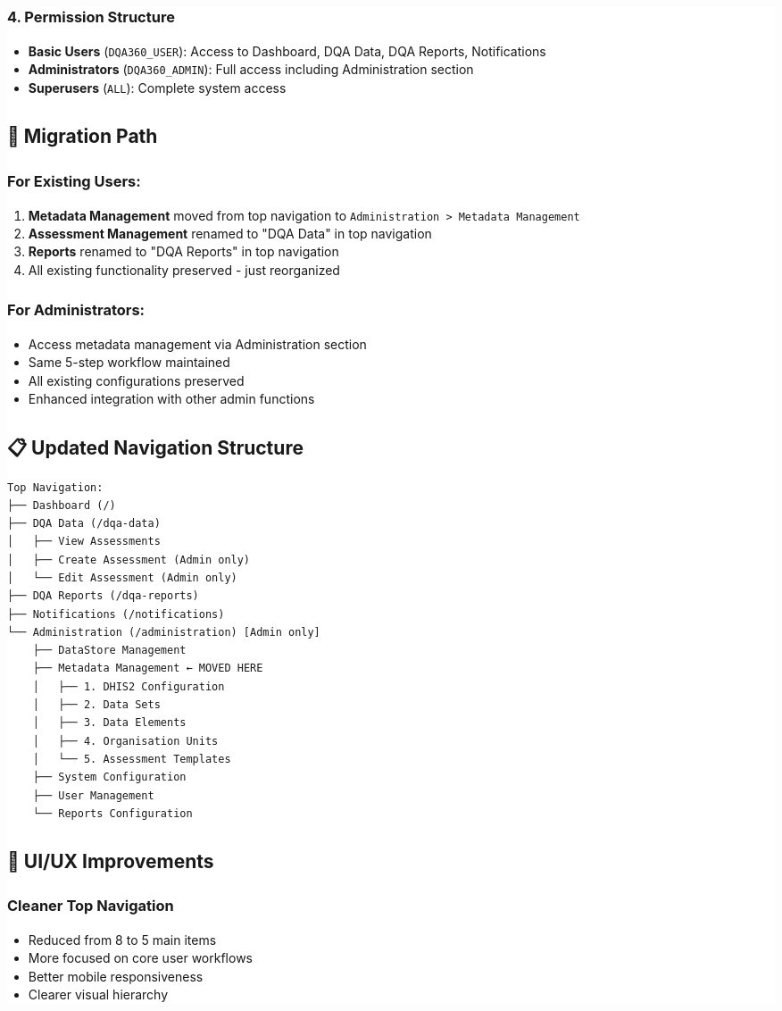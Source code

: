 ### 4. **Permission Structure**

- **Basic Users** (`DQA360_USER`): Access to Dashboard, DQA Data, DQA Reports, Notifications
- **Administrators** (`DQA360_ADMIN`): Full access including Administration section
- **Superusers** (`ALL`): Complete system access

## 🔄 Migration Path

### For Existing Users:
1. **Metadata Management** moved from top navigation to `Administration > Metadata Management`
2. **Assessment Management** renamed to "DQA Data" in top navigation
3. **Reports** renamed to "DQA Reports" in top navigation
4. All existing functionality preserved - just reorganized

### For Administrators:
- Access metadata management via Administration section
- Same 5-step workflow maintained
- All existing configurations preserved
- Enhanced integration with other admin functions

## 📋 Updated Navigation Structure

```
Top Navigation:
├── Dashboard (/)
├── DQA Data (/dqa-data)
│   ├── View Assessments
│   ├── Create Assessment (Admin only)
│   └── Edit Assessment (Admin only)
├── DQA Reports (/dqa-reports)
├── Notifications (/notifications)
└── Administration (/administration) [Admin only]
    ├── DataStore Management
    ├── Metadata Management ← MOVED HERE
    │   ├── 1. DHIS2 Configuration
    │   ├── 2. Data Sets
    │   ├── 3. Data Elements
    │   ├── 4. Organisation Units
    │   └── 5. Assessment Templates
    ├── System Configuration
    ├── User Management
    └── Reports Configuration
```

## 🎨 UI/UX Improvements

### **Cleaner Top Navigation**
- Reduced from 8 to 5 main items
- More focused on core user workflows
- Better mobile responsiveness
- Clearer visual hierarchy
